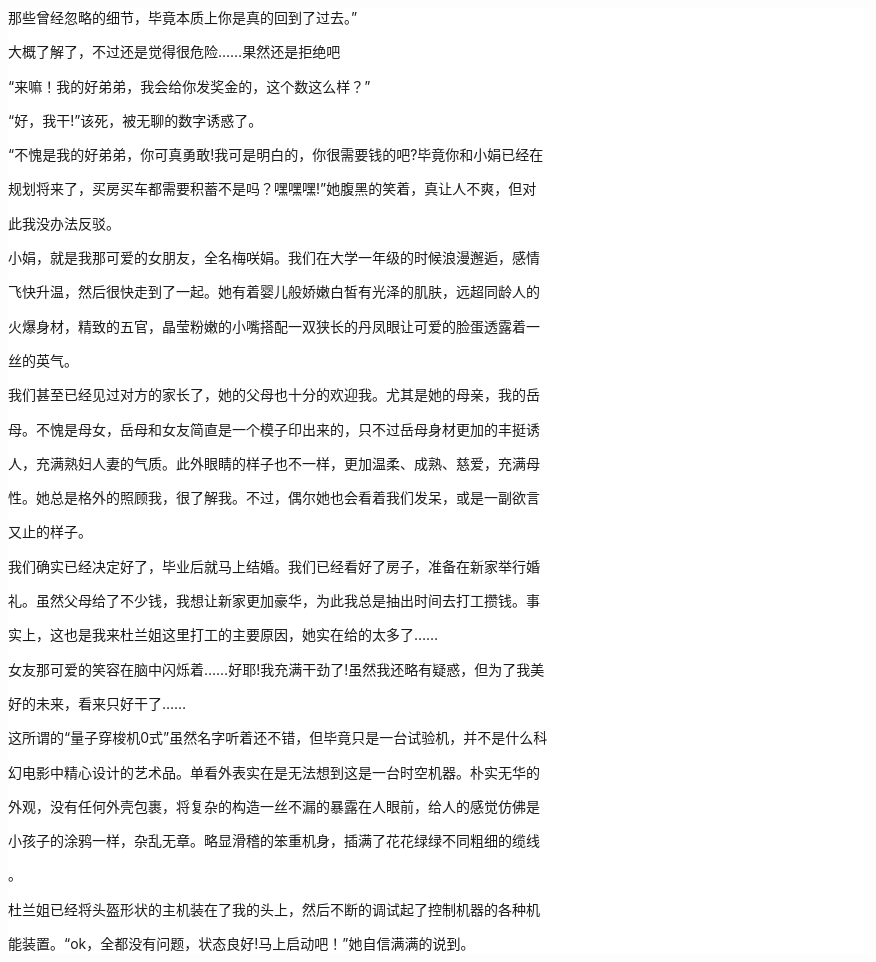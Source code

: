 那些曾经忽略的细节，毕竟本质上你是真的回到了过去。”



大概了解了，不过还是觉得很危险……果然还是拒绝吧



“来嘛！我的好弟弟，我会给你发奖金的，这个数这么样？”

“好，我干!”该死，被无聊的数字诱惑了。

“不愧是我的好弟弟，你可真勇敢!我可是明白的，你很需要钱的吧?毕竟你和小娟已经在

规划将来了，买房买车都需要积蓄不是吗？嘿嘿嘿!”她腹黑的笑着，真让人不爽，但对

此我没办法反驳。



小娟，就是我那可爱的女朋友，全名梅咲娟。我们在大学一年级的时候浪漫邂逅，感情

飞快升温，然后很快走到了一起。她有着婴儿般娇嫩白皙有光泽的肌肤，远超同龄人的

火爆身材，精致的五官，晶莹粉嫩的小嘴搭配一双狭长的丹凤眼让可爱的脸蛋透露着一

丝的英气。



我们甚至已经见过对方的家长了，她的父母也十分的欢迎我。尤其是她的母亲，我的岳

母。不愧是母女，岳母和女友简直是一个模子印出来的，只不过岳母身材更加的丰挺诱

人，充满熟妇人妻的气质。此外眼睛的样子也不一样，更加温柔、成熟、慈爱，充满母

性。她总是格外的照顾我，很了解我。不过，偶尔她也会看着我们发呆，或是一副欲言

又止的样子。

我们确实已经决定好了，毕业后就马上结婚。我们已经看好了房子，准备在新家举行婚

礼。虽然父母给了不少钱，我想让新家更加豪华，为此我总是抽出时间去打工攒钱。事

实上，这也是我来杜兰姐这里打工的主要原因，她实在给的太多了……



女友那可爱的笑容在脑中闪烁着……好耶!我充满干劲了!虽然我还略有疑惑，但为了我美

好的未来，看来只好干了……



这所谓的“量子穿梭机0式”虽然名字听着还不错，但毕竟只是一台试验机，并不是什么科

幻电影中精心设计的艺术品。单看外表实在是无法想到这是一台时空机器。朴实无华的

外观，没有任何外壳包裹，将复杂的构造一丝不漏的暴露在人眼前，给人的感觉仿佛是

小孩子的涂鸦一样，杂乱无章。略显滑稽的笨重机身，插满了花花绿绿不同粗细的缆线

。



杜兰姐已经将头盔形状的主机装在了我的头上，然后不断的调试起了控制机器的各种机

能装置。“ok，全都没有问题，状态良好!马上启动吧！”她自信满满的说到。
